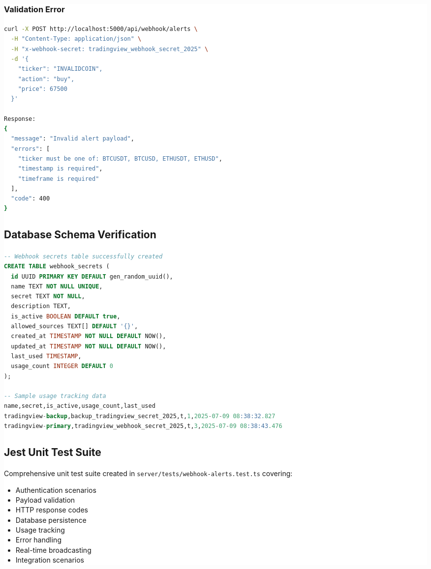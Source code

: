 ### Validation Error
```bash
curl -X POST http://localhost:5000/api/webhook/alerts \
  -H "Content-Type: application/json" \
  -H "x-webhook-secret: tradingview_webhook_secret_2025" \
  -d '{
    "ticker": "INVALIDCOIN",
    "action": "buy", 
    "price": 67500
  }'

Response:
{
  "message": "Invalid alert payload",
  "errors": [
    "ticker must be one of: BTCUSDT, BTCUSD, ETHUSDT, ETHUSD",
    "timestamp is required",
    "timeframe is required"
  ],
  "code": 400
}
```

## Database Schema Verification
```sql
-- Webhook secrets table successfully created
CREATE TABLE webhook_secrets (
  id UUID PRIMARY KEY DEFAULT gen_random_uuid(),
  name TEXT NOT NULL UNIQUE,
  secret TEXT NOT NULL,
  description TEXT,
  is_active BOOLEAN DEFAULT true,
  allowed_sources TEXT[] DEFAULT '{}',
  created_at TIMESTAMP NOT NULL DEFAULT NOW(),
  updated_at TIMESTAMP NOT NULL DEFAULT NOW(),
  last_used TIMESTAMP,
  usage_count INTEGER DEFAULT 0
);

-- Sample usage tracking data
name,secret,is_active,usage_count,last_used
tradingview-backup,backup_tradingview_secret_2025,t,1,2025-07-09 08:38:32.827
tradingview-primary,tradingview_webhook_secret_2025,t,3,2025-07-09 08:38:43.476
```

## Jest Unit Test Suite
Comprehensive unit test suite created in `server/tests/webhook-alerts.test.ts` covering:
- Authentication scenarios
- Payload validation
- HTTP response codes
- Database persistence
- Usage tracking
- Error handling
- Real-time broadcasting
- Integration scenarios
